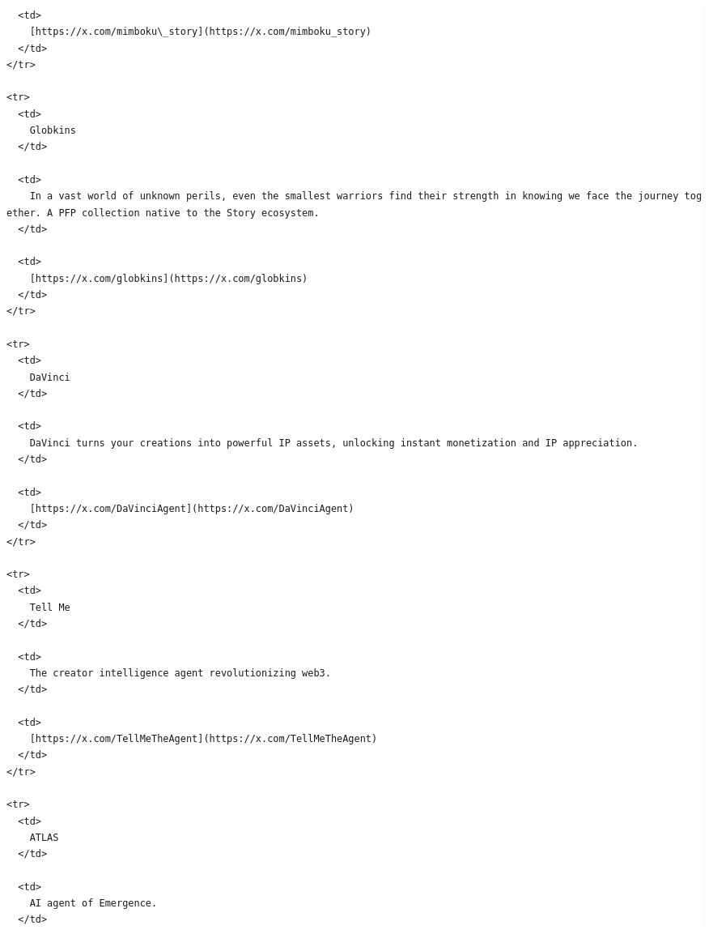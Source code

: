       <td>
        [https://x.com/mimboku\_story](https://x.com/mimboku_story)
      </td>
    </tr>

    <tr>
      <td>
        Globkins
      </td>

      <td>
        In a vast world of unknown perils, even the smallest warriors find their strength in knowing we face the journey together. A PFP collection native to the Story ecosystem.
      </td>

      <td>
        [https://x.com/globkins](https://x.com/globkins)
      </td>
    </tr>

    <tr>
      <td>
        DaVinci
      </td>

      <td>
        DaVinci turns your creations into powerful IP assets, unlocking instant monetization and IP appreciation.
      </td>

      <td>
        [https://x.com/DaVinciAgent](https://x.com/DaVinciAgent)
      </td>
    </tr>

    <tr>
      <td>
        Tell Me
      </td>

      <td>
        The creator intelligence agent revolutionizing web3.
      </td>

      <td>
        [https://x.com/TellMeTheAgent](https://x.com/TellMeTheAgent)
      </td>
    </tr>

    <tr>
      <td>
        ATLAS
      </td>

      <td>
        AI agent of Emergence.
      </td>
